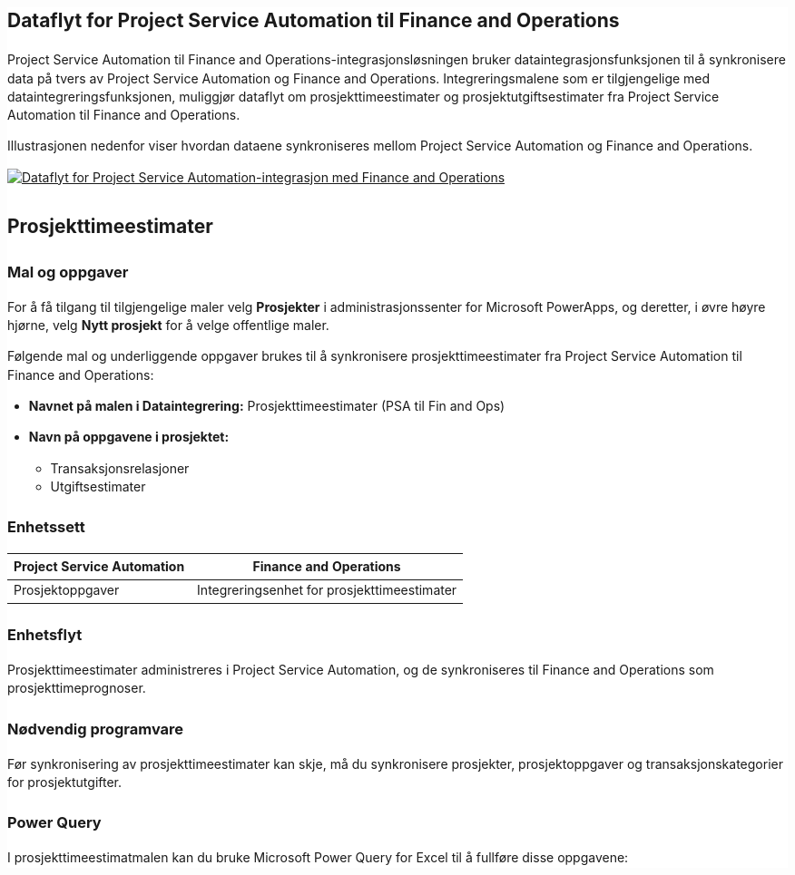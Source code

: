 ## <a name="data-flow-for-project-service-automation-to-finance-and-operations"></a>Dataflyt for Project Service Automation til Finance and Operations

Project Service Automation til Finance and Operations-integrasjonsløsningen bruker dataintegrasjonsfunksjonen til å synkronisere data på tvers av Project Service Automation og Finance and Operations. Integreringsmalene som er tilgjengelige med dataintegreringsfunksjonen, muliggjør dataflyt om prosjekttimeestimater og prosjektutgiftsestimater fra Project Service Automation til Finance and Operations.

Illustrasjonen nedenfor viser hvordan dataene synkroniseres mellom Project Service Automation og Finance and Operations.

[![Dataflyt for Project Service Automation-integrasjon med Finance and Operations](./media/ProjectEstimatesFlow.png)](./media/ProjectEstimatesFlow.png)

## <a name="project-hour-estimates"></a>Prosjekttimeestimater

### <a name="template-and-tasks"></a>Mal og oppgaver

For å få tilgang til tilgjengelige maler velg **Prosjekter** i administrasjonssenter for Microsoft PowerApps, og deretter, i øvre høyre hjørne, velg **Nytt prosjekt** for å velge offentlige maler.

Følgende mal og underliggende oppgaver brukes til å synkronisere prosjekttimeestimater fra Project Service Automation til Finance and Operations:

- **Navnet på malen i Dataintegrering:** Prosjekttimeestimater (PSA til Fin and Ops)
- **Navn på oppgavene i prosjektet:**

    - Transaksjonsrelasjoner
    - Utgiftsestimater

### <a name="entity-set"></a>Enhetssett

| Project Service Automation | Finance and Operations                        |
|----------------------------|-----------------------------------------------|
| Prosjektoppgaver              | Integreringsenhet for prosjekttimeestimater |

### <a name="entity-flow"></a>Enhetsflyt

Prosjekttimeestimater administreres i Project Service Automation, og de synkroniseres til Finance and Operations som prosjekttimeprognoser.

### <a name="prerequisites"></a>Nødvendig programvare

Før synkronisering av prosjekttimeestimater kan skje, må du synkronisere prosjekter, prosjektoppgaver og transaksjonskategorier for prosjektutgifter.

### <a name="power-query"></a>Power Query

I prosjekttimeestimatmalen kan du bruke Microsoft Power Query for Excel til å fullføre disse oppgavene:
